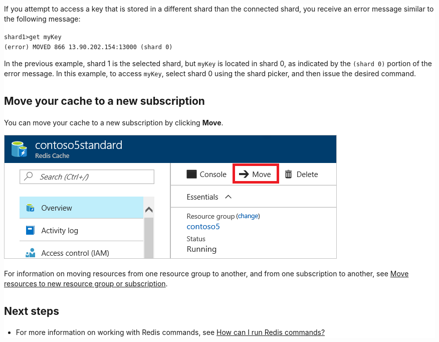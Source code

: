 If you attempt to access a key that is stored in a different shard than the connected shard, you receive an error message similar to the following message:

```
shard1>get myKey
(error) MOVED 866 13.90.202.154:13000 (shard 0)
```

In the previous example, shard 1 is the selected shard, but `myKey` is located in shard 0, as indicated by the `(shard 0)` portion of the error message. In this example, to access `myKey`, select shard 0 using the shard picker, and then issue the desired command.


## Move your cache to a new subscription
You can move your cache to a new subscription by clicking **Move**.

![Move Azure Cache for Redis](./media/cache-configure/redis-cache-move.png)

For information on moving resources from one resource group to another, and from one subscription to another, see [Move resources to new resource group or subscription](../azure-resource-manager/management/move-resource-group-and-subscription.md).

## Next steps
* For more information on working with Redis commands, see [How can I run Redis commands?](cache-development-faq.md#how-can-i-run-redis-commands)